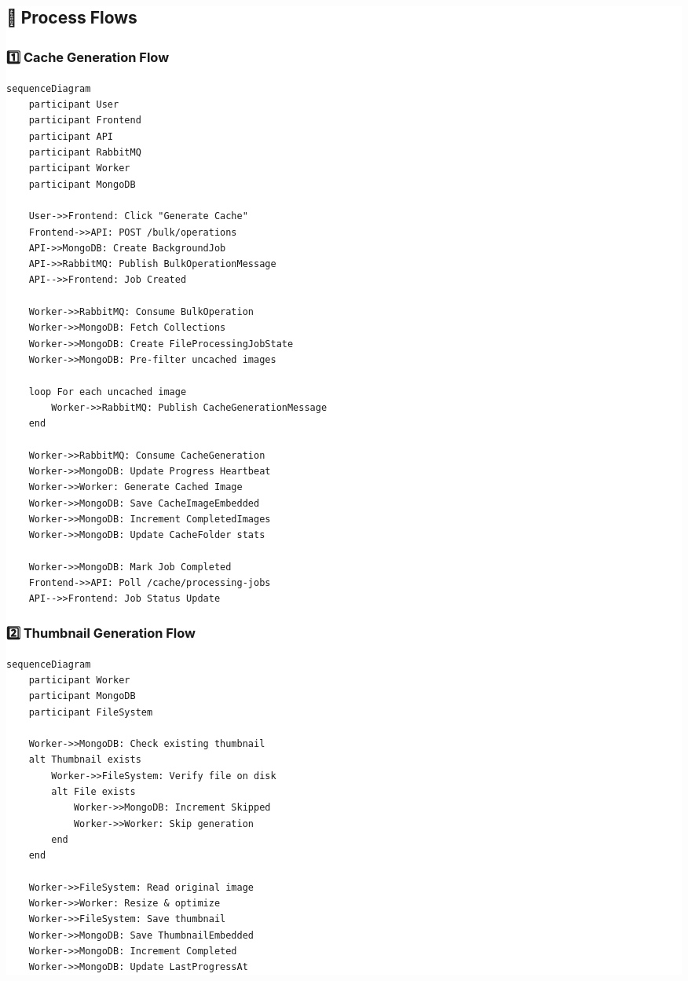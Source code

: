 ## 🔄 Process Flows

### 1️⃣ Cache Generation Flow

```mermaid
sequenceDiagram
    participant User
    participant Frontend
    participant API
    participant RabbitMQ
    participant Worker
    participant MongoDB

    User->>Frontend: Click "Generate Cache"
    Frontend->>API: POST /bulk/operations
    API->>MongoDB: Create BackgroundJob
    API->>RabbitMQ: Publish BulkOperationMessage
    API-->>Frontend: Job Created
    
    Worker->>RabbitMQ: Consume BulkOperation
    Worker->>MongoDB: Fetch Collections
    Worker->>MongoDB: Create FileProcessingJobState
    Worker->>MongoDB: Pre-filter uncached images
    
    loop For each uncached image
        Worker->>RabbitMQ: Publish CacheGenerationMessage
    end
    
    Worker->>RabbitMQ: Consume CacheGeneration
    Worker->>MongoDB: Update Progress Heartbeat
    Worker->>Worker: Generate Cached Image
    Worker->>MongoDB: Save CacheImageEmbedded
    Worker->>MongoDB: Increment CompletedImages
    Worker->>MongoDB: Update CacheFolder stats
    
    Worker->>MongoDB: Mark Job Completed
    Frontend->>API: Poll /cache/processing-jobs
    API-->>Frontend: Job Status Update
```

### 2️⃣ Thumbnail Generation Flow

```mermaid
sequenceDiagram
    participant Worker
    participant MongoDB
    participant FileSystem

    Worker->>MongoDB: Check existing thumbnail
    alt Thumbnail exists
        Worker->>FileSystem: Verify file on disk
        alt File exists
            Worker->>MongoDB: Increment Skipped
            Worker->>Worker: Skip generation
        end
    end
    
    Worker->>FileSystem: Read original image
    Worker->>Worker: Resize & optimize
    Worker->>FileSystem: Save thumbnail
    Worker->>MongoDB: Save ThumbnailEmbedded
    Worker->>MongoDB: Increment Completed
    Worker->>MongoDB: Update LastProgressAt
```